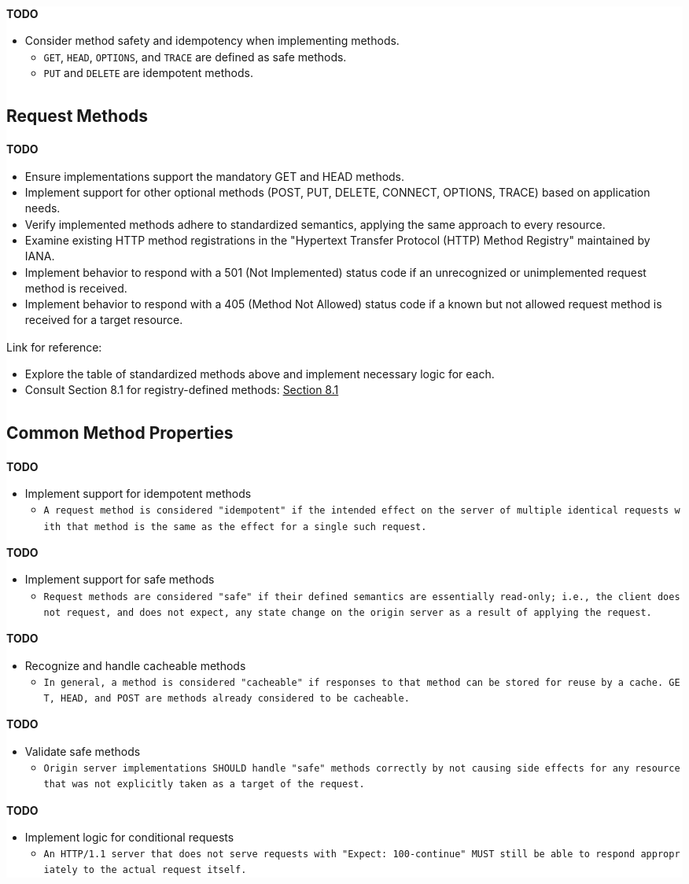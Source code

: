 **TODO**
- Consider method safety and idempotency when implementing methods.
   - `GET`, `HEAD`, `OPTIONS`, and `TRACE` are defined as safe methods.
   - `PUT` and `DELETE` are idempotent methods.
## **Request Methods**
**TODO**
- Ensure implementations support the mandatory GET and HEAD methods. 
- Implement support for other optional methods (POST, PUT, DELETE, CONNECT, OPTIONS, TRACE) based on application needs.
- Verify implemented methods adhere to standardized semantics, applying the same approach to every resource.
- Examine existing HTTP method registrations in the "Hypertext Transfer Protocol (HTTP) Method Registry" maintained by IANA.
- Implement behavior to respond with a 501 (Not Implemented) status code if an unrecognized or unimplemented request method is received.
- Implement behavior to respond with a 405 (Method Not Allowed) status code if a known but not allowed request method is received for a target resource.

Link for reference:
- Explore the table of standardized methods above and implement necessary logic for each.
- Consult Section 8.1 for registry-defined methods: [Section 8.1](https://www.rfc-editor.org/rfc/rfc7231#section-8.1)
## **Common Method Properties**

**TODO** 
- Implement support for idempotent methods
  - `A request method is considered "idempotent" if the intended effect
    on the server of multiple identical requests with that method is the
    same as the effect for a single such request.`

**TODO** 
- Implement support for safe methods
  - `Request methods are considered "safe" if their defined semantics are
    essentially read-only; i.e., the client does not request, and does
    not expect, any state change on the origin server as a result of
    applying the request.`

**TODO** 
- Recognize and handle cacheable methods
  - `In general, a method is considered "cacheable" if responses to that method
    can be stored for reuse by a cache. GET, HEAD, and POST are methods already
    considered to be cacheable.`

**TODO** 
- Validate safe methods
  - `Origin server implementations SHOULD handle "safe" methods
    correctly by not causing side effects for any resource that was not
    explicitly taken as a target of the request.`
  
**TODO**
- Implement logic for conditional requests
  - `An HTTP/1.1 server that does not serve requests with "Expect: 100-continue"
    MUST still be able to respond appropriately to the actual request itself.` 
